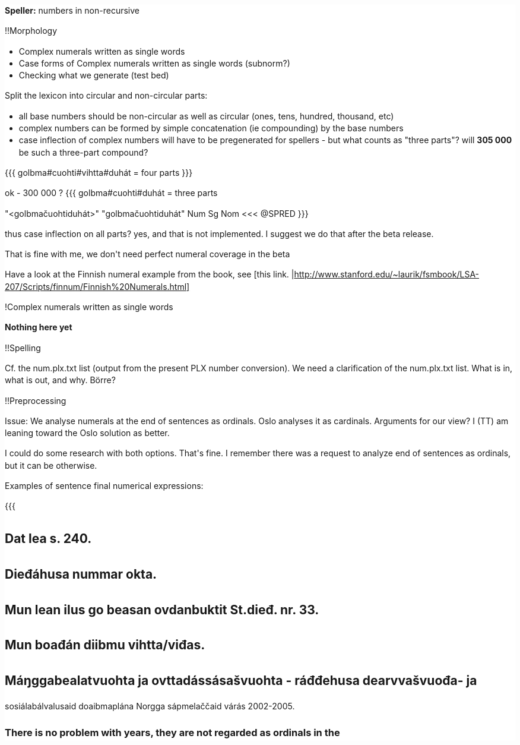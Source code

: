 __Speller:__ numbers in non-recursive


!!Morphology
* Complex numerals written as single words
* Case forms of Complex numerals written as single words (subnorm?)
* Checking what we generate (test bed)


Split the lexicon into circular and non-circular parts:
* all base numbers should be non-circular as well as circular (ones, tens, hundred, thousand, etc)
* complex numbers can be formed by simple concatenation (ie compounding) by the base numbers
* case inflection of complex numbers will have to be pregenerated for spellers - but what counts as "three parts"? will __305 000__ be such a three-part compound?


{{{
golbma#cuohti#vihtta#duhát = four parts
}}}

ok - 300 000 ?
{{{
golbma#cuohti#duhát = three parts

"<golbmačuohtiduhát>"
        "golbmačuohtiduhát" Num Sg Nom <<< @SPRED
}}}

thus case inflection on all parts? yes, and that is not implemented. I suggest we do that after the beta release.

That is fine with me, we don't need perfect numeral coverage in the beta

Have a look at the Finnish numeral example from the book, see [this link.
|http://www.stanford.edu/~laurik/fsmbook/LSA-207/Scripts/finnum/Finnish%20Numerals.html]

!Complex numerals written as single words

__Nothing here yet__

!!Spelling

Cf. the num.plx.txt list (output from the present PLX number conversion).
We need a clarification of the num.plx.txt list. What is in, what is out, and why.
Börre?

!!Preprocessing

Issue: We analyse numerals at the end of sentences as ordinals. Oslo analyses it as cardinals.
Arguments for our view? I (TT) am leaning toward the Oslo solution as better.

I could do some research with both options. That's fine. I remember there was a request to analyze end of sentences as ordinals, but it can be otherwise.

Examples of sentence final numerical expressions:

{{{
## Dat lea s. 240.
## Dieđáhusa nummar okta.
## Mun lean ilus go beasan ovdanbuktit St.dieđ. nr. 33.
## Mun boađán diibmu vihtta/viđas.
## Máŋggabealatvuohta ja ovttadássásašvuohta - ráđđehusa dearvvašvuođa- ja
   sosiálabálvalusaid doaibmaplána Norgga sápmelaččaid várás 2002-2005.
### There is no problem with years, they are not regarded as ordinals in the